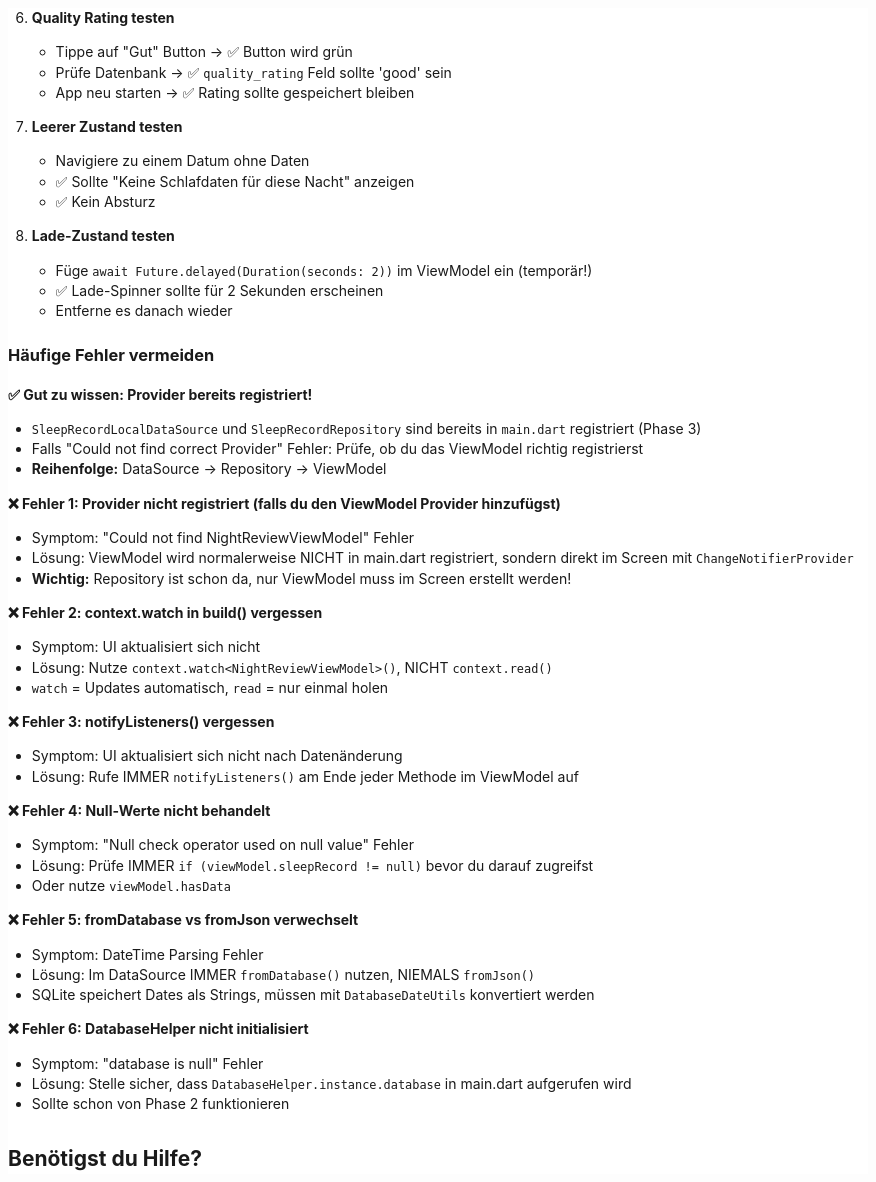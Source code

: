 6. **Quality Rating testen**
   - Tippe auf "Gut" Button → ✅ Button wird grün
   - Prüfe Datenbank → ✅ `quality_rating` Feld sollte 'good' sein
   - App neu starten → ✅ Rating sollte gespeichert bleiben

7. **Leerer Zustand testen**
   - Navigiere zu einem Datum ohne Daten
   - ✅ Sollte "Keine Schlafdaten für diese Nacht" anzeigen
   - ✅ Kein Absturz

8. **Lade-Zustand testen**
   - Füge `await Future.delayed(Duration(seconds: 2))` im ViewModel ein (temporär!)
   - ✅ Lade-Spinner sollte für 2 Sekunden erscheinen
   - Entferne es danach wieder

### Häufige Fehler vermeiden

**✅ Gut zu wissen: Provider bereits registriert!**
- `SleepRecordLocalDataSource` und `SleepRecordRepository` sind bereits in `main.dart` registriert (Phase 3)
- Falls "Could not find correct Provider" Fehler: Prüfe, ob du das ViewModel richtig registrierst
- **Reihenfolge:** DataSource → Repository → ViewModel

**❌ Fehler 1: Provider nicht registriert (falls du den ViewModel Provider hinzufügst)**
- Symptom: "Could not find NightReviewViewModel" Fehler
- Lösung: ViewModel wird normalerweise NICHT in main.dart registriert, sondern direkt im Screen mit `ChangeNotifierProvider`
- **Wichtig:** Repository ist schon da, nur ViewModel muss im Screen erstellt werden!

**❌ Fehler 2: context.watch in build() vergessen**
- Symptom: UI aktualisiert sich nicht
- Lösung: Nutze `context.watch<NightReviewViewModel>()`, NICHT `context.read()`
- `watch` = Updates automatisch, `read` = nur einmal holen

**❌ Fehler 3: notifyListeners() vergessen**
- Symptom: UI aktualisiert sich nicht nach Datenänderung
- Lösung: Rufe IMMER `notifyListeners()` am Ende jeder Methode im ViewModel auf

**❌ Fehler 4: Null-Werte nicht behandelt**
- Symptom: "Null check operator used on null value" Fehler
- Lösung: Prüfe IMMER `if (viewModel.sleepRecord != null)` bevor du darauf zugreifst
- Oder nutze `viewModel.hasData`

**❌ Fehler 5: fromDatabase vs fromJson verwechselt**
- Symptom: DateTime Parsing Fehler
- Lösung: Im DataSource IMMER `fromDatabase()` nutzen, NIEMALS `fromJson()`
- SQLite speichert Dates als Strings, müssen mit `DatabaseDateUtils` konvertiert werden

**❌ Fehler 6: DatabaseHelper nicht initialisiert**
- Symptom: "database is null" Fehler
- Lösung: Stelle sicher, dass `DatabaseHelper.instance.database` in main.dart aufgerufen wird
- Sollte schon von Phase 2 funktionieren

## Benötigst du Hilfe?

